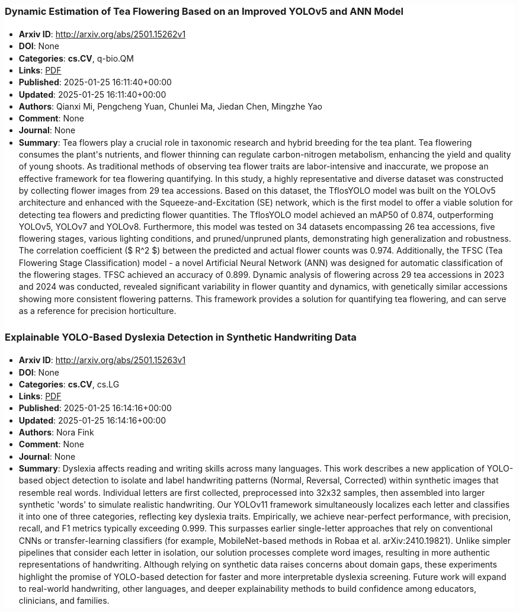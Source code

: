 

### Dynamic Estimation of Tea Flowering Based on an Improved YOLOv5 and ANN Model
- **Arxiv ID**: http://arxiv.org/abs/2501.15262v1
- **DOI**: None
- **Categories**: **cs.CV**, q-bio.QM
- **Links**: [PDF](http://arxiv.org/pdf/2501.15262v1)
- **Published**: 2025-01-25 16:11:40+00:00
- **Updated**: 2025-01-25 16:11:40+00:00
- **Authors**: Qianxi Mi, Pengcheng Yuan, Chunlei Ma, Jiedan Chen, Mingzhe Yao
- **Comment**: None
- **Journal**: None
- **Summary**: Tea flowers play a crucial role in taxonomic research and hybrid breeding for the tea plant. Tea flowering consumes the plant's nutrients, and flower thinning can regulate carbon-nitrogen metabolism, enhancing the yield and quality of young shoots. As traditional methods of observing tea flower traits are labor-intensive and inaccurate, we propose an effective framework for tea flowering quantifying. In this study, a highly representative and diverse dataset was constructed by collecting flower images from 29 tea accessions. Based on this dataset, the TflosYOLO model was built on the YOLOv5 architecture and enhanced with the Squeeze-and-Excitation (SE) network, which is the first model to offer a viable solution for detecting tea flowers and predicting flower quantities. The TflosYOLO model achieved an mAP50 of 0.874, outperforming YOLOv5, YOLOv7 and YOLOv8. Furthermore, this model was tested on 34 datasets encompassing 26 tea accessions, five flowering stages, various lighting conditions, and pruned/unpruned plants, demonstrating high generalization and robustness. The correlation coefficient ($ R^2 $) between the predicted and actual flower counts was 0.974. Additionally, the TFSC (Tea Flowering Stage Classification) model - a novel Artificial Neural Network (ANN) was designed for automatic classification of the flowering stages. TFSC achieved an accuracy of 0.899. Dynamic analysis of flowering across 29 tea accessions in 2023 and 2024 was conducted, revealed significant variability in flower quantity and dynamics, with genetically similar accessions showing more consistent flowering patterns. This framework provides a solution for quantifying tea flowering, and can serve as a reference for precision horticulture.



### Explainable YOLO-Based Dyslexia Detection in Synthetic Handwriting Data
- **Arxiv ID**: http://arxiv.org/abs/2501.15263v1
- **DOI**: None
- **Categories**: **cs.CV**, cs.LG
- **Links**: [PDF](http://arxiv.org/pdf/2501.15263v1)
- **Published**: 2025-01-25 16:14:16+00:00
- **Updated**: 2025-01-25 16:14:16+00:00
- **Authors**: Nora Fink
- **Comment**: None
- **Journal**: None
- **Summary**: Dyslexia affects reading and writing skills across many languages. This work describes a new application of YOLO-based object detection to isolate and label handwriting patterns (Normal, Reversal, Corrected) within synthetic images that resemble real words. Individual letters are first collected, preprocessed into 32x32 samples, then assembled into larger synthetic 'words' to simulate realistic handwriting. Our YOLOv11 framework simultaneously localizes each letter and classifies it into one of three categories, reflecting key dyslexia traits. Empirically, we achieve near-perfect performance, with precision, recall, and F1 metrics typically exceeding 0.999. This surpasses earlier single-letter approaches that rely on conventional CNNs or transfer-learning classifiers (for example, MobileNet-based methods in Robaa et al. arXiv:2410.19821). Unlike simpler pipelines that consider each letter in isolation, our solution processes complete word images, resulting in more authentic representations of handwriting. Although relying on synthetic data raises concerns about domain gaps, these experiments highlight the promise of YOLO-based detection for faster and more interpretable dyslexia screening. Future work will expand to real-world handwriting, other languages, and deeper explainability methods to build confidence among educators, clinicians, and families.
